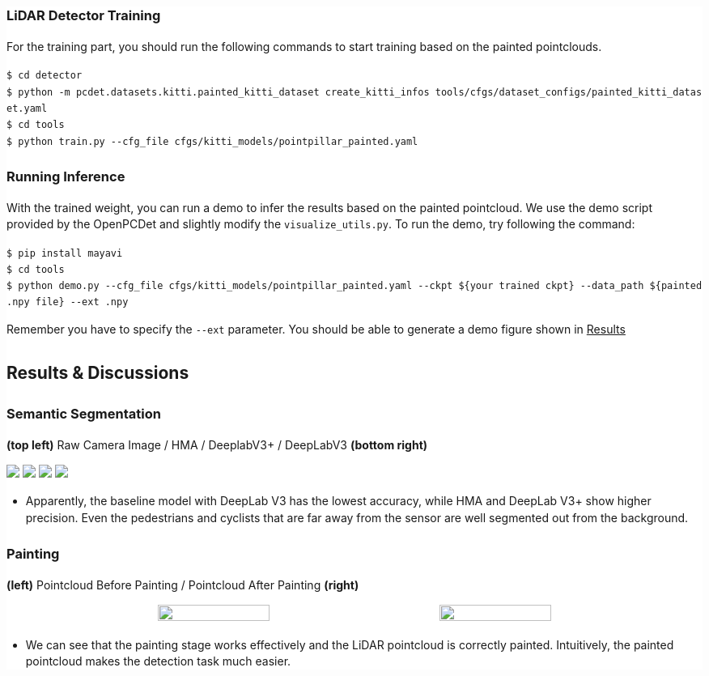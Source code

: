 ### LiDAR Detector Training
For the training part, you should run the following commands to start training based on the painted pointclouds.
```
$ cd detector
$ python -m pcdet.datasets.kitti.painted_kitti_dataset create_kitti_infos tools/cfgs/dataset_configs/painted_kitti_dataset.yaml
$ cd tools
$ python train.py --cfg_file cfgs/kitti_models/pointpillar_painted.yaml
```

### Running Inference
With the trained weight, you can run a demo to infer the results based on the painted pointcloud. We use the demo script provided by the OpenPCDet and slightly modify the `visualize_utils.py`. To run the demo, try following the command:
```
$ pip install mayavi
$ cd tools
$ python demo.py --cfg_file cfgs/kitti_models/pointpillar_painted.yaml --ckpt ${your trained ckpt} --data_path ${painted .npy file} --ext .npy
```
Remember you have to specify the `--ext` parameter. You should be able to generate a demo figure shown in [Results](#3d-object-detection)

## Results & Discussions
### Semantic Segmentation
**(top left)** Raw Camera Image / HMA / DeeplabV3+ / DeepLabV3 **(bottom right)**

![](figures/raw.png)
![](figures/hma.png)
![](figures/v3+.png)
![](figures/v3.png)

- Apparently, the baseline model with DeepLab V3 has the lowest accuracy, while HMA and DeepLab V3+ show higher precision. Even the pedestrians and cyclists that are far away from the sensor are well segmented out from the background.

### Painting
**(left)** Pointcloud Before Painting / Pointcloud After Painting **(right)**
<p align="center">
<img src=figures/before_painting.png width=40% height=50%> 
<img src=figures/after_painting.png width=40% height=50%>
</p>

- We can see that the painting stage works effectively and the LiDAR pointcloud is correctly painted. Intuitively, the painted pointcloud makes the detection task much easier.
